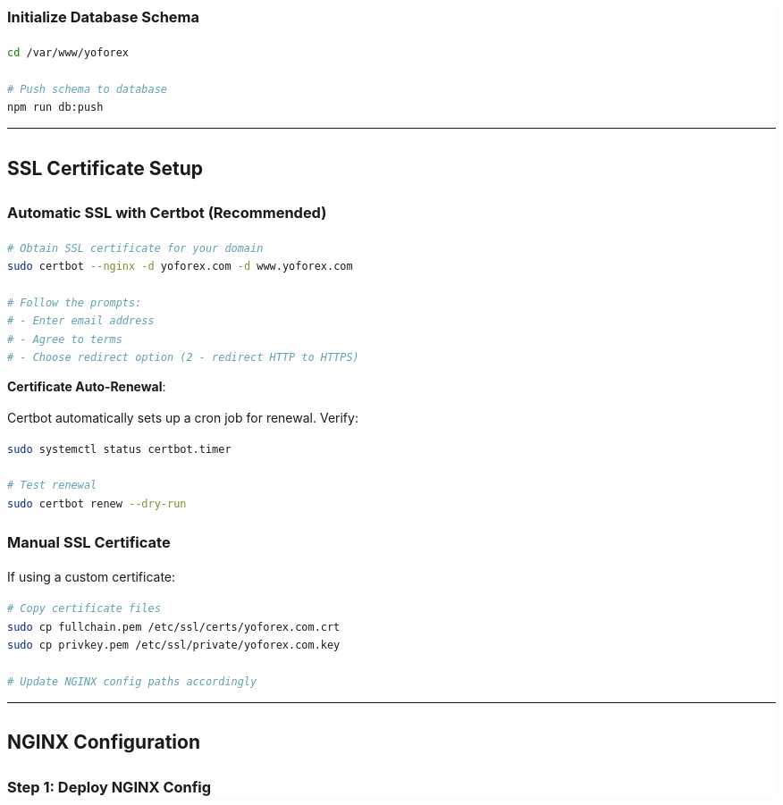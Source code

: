 ### Initialize Database Schema

```bash
cd /var/www/yoforex

# Push schema to database
npm run db:push
```

---

## SSL Certificate Setup

### Automatic SSL with Certbot (Recommended)

```bash
# Obtain SSL certificate for your domain
sudo certbot --nginx -d yoforex.com -d www.yoforex.com

# Follow the prompts:
# - Enter email address
# - Agree to terms
# - Choose redirect option (2 - redirect HTTP to HTTPS)
```

**Certificate Auto-Renewal**:

Certbot automatically sets up a cron job for renewal. Verify:

```bash
sudo systemctl status certbot.timer

# Test renewal
sudo certbot renew --dry-run
```

### Manual SSL Certificate

If using a custom certificate:

```bash
# Copy certificate files
sudo cp fullchain.pem /etc/ssl/certs/yoforex.com.crt
sudo cp privkey.pem /etc/ssl/private/yoforex.com.key

# Update NGINX config paths accordingly
```

---

## NGINX Configuration

### Step 1: Deploy NGINX Config
